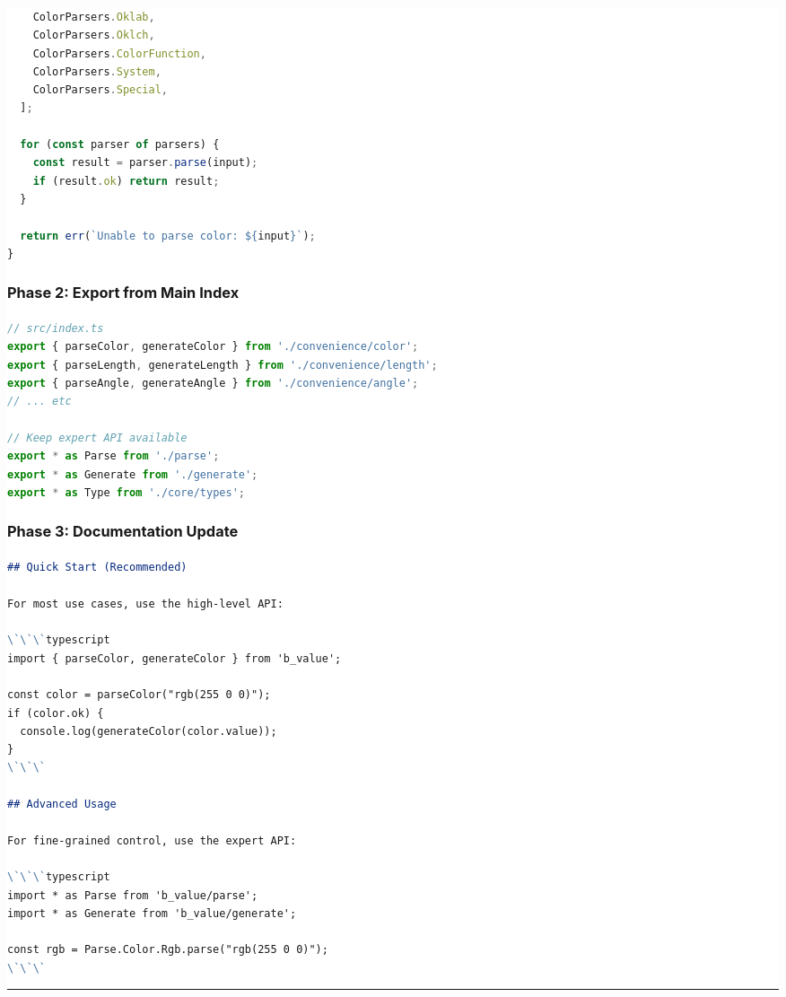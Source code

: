 ```typescript
    ColorParsers.Oklab,
    ColorParsers.Oklch,
    ColorParsers.ColorFunction,
    ColorParsers.System,
    ColorParsers.Special,
  ];

  for (const parser of parsers) {
    const result = parser.parse(input);
    if (result.ok) return result;
  }

  return err(`Unable to parse color: ${input}`);
}
```

### Phase 2: Export from Main Index

```typescript
// src/index.ts
export { parseColor, generateColor } from './convenience/color';
export { parseLength, generateLength } from './convenience/length';
export { parseAngle, generateAngle } from './convenience/angle';
// ... etc

// Keep expert API available
export * as Parse from './parse';
export * as Generate from './generate';
export * as Type from './core/types';
```

### Phase 3: Documentation Update

```markdown
## Quick Start (Recommended)

For most use cases, use the high-level API:

\`\`\`typescript
import { parseColor, generateColor } from 'b_value';

const color = parseColor("rgb(255 0 0)");
if (color.ok) {
  console.log(generateColor(color.value));
}
\`\`\`

## Advanced Usage

For fine-grained control, use the expert API:

\`\`\`typescript
import * as Parse from 'b_value/parse';
import * as Generate from 'b_value/generate';

const rgb = Parse.Color.Rgb.parse("rgb(255 0 0)");
\`\`\`
```

---